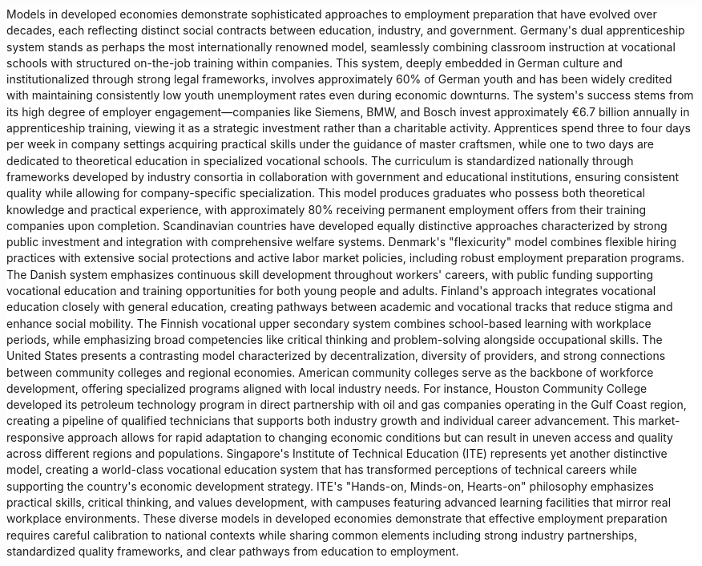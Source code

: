 Models in developed economies demonstrate sophisticated approaches to employment preparation that have evolved over decades, each reflecting distinct social contracts between education, industry, and government. Germany's dual apprenticeship system stands as perhaps the most internationally renowned model, seamlessly combining classroom instruction at vocational schools with structured on-the-job training within companies. This system, deeply embedded in German culture and institutionalized through strong legal frameworks, involves approximately 60% of German youth and has been widely credited with maintaining consistently low youth unemployment rates even during economic downturns. The system's success stems from its high degree of employer engagement—companies like Siemens, BMW, and Bosch invest approximately €6.7 billion annually in apprenticeship training, viewing it as a strategic investment rather than a charitable activity. Apprentices spend three to four days per week in company settings acquiring practical skills under the guidance of master craftsmen, while one to two days are dedicated to theoretical education in specialized vocational schools. The curriculum is standardized nationally through frameworks developed by industry consortia in collaboration with government and educational institutions, ensuring consistent quality while allowing for company-specific specialization. This model produces graduates who possess both theoretical knowledge and practical experience, with approximately 80% receiving permanent employment offers from their training companies upon completion. Scandinavian countries have developed equally distinctive approaches characterized by strong public investment and integration with comprehensive welfare systems. Denmark's "flexicurity" model combines flexible hiring practices with extensive social protections and active labor market policies, including robust employment preparation programs. The Danish system emphasizes continuous skill development throughout workers' careers, with public funding supporting vocational education and training opportunities for both young people and adults. Finland's approach integrates vocational education closely with general education, creating pathways between academic and vocational tracks that reduce stigma and enhance social mobility. The Finnish vocational upper secondary system combines school-based learning with workplace periods, while emphasizing broad competencies like critical thinking and problem-solving alongside occupational skills. The United States presents a contrasting model characterized by decentralization, diversity of providers, and strong connections between community colleges and regional economies. American community colleges serve as the backbone of workforce development, offering specialized programs aligned with local industry needs. For instance, Houston Community College developed its petroleum technology program in direct partnership with oil and gas companies operating in the Gulf Coast region, creating a pipeline of qualified technicians that supports both industry growth and individual career advancement. This market-responsive approach allows for rapid adaptation to changing economic conditions but can result in uneven access and quality across different regions and populations. Singapore's Institute of Technical Education (ITE) represents yet another distinctive model, creating a world-class vocational education system that has transformed perceptions of technical careers while supporting the country's economic development strategy. ITE's "Hands-on, Minds-on, Hearts-on" philosophy emphasizes practical skills, critical thinking, and values development, with campuses featuring advanced learning facilities that mirror real workplace environments. These diverse models in developed economies demonstrate that effective employment preparation requires careful calibration to national contexts while sharing common elements including strong industry partnerships, standardized quality frameworks, and clear pathways from education to employment.
